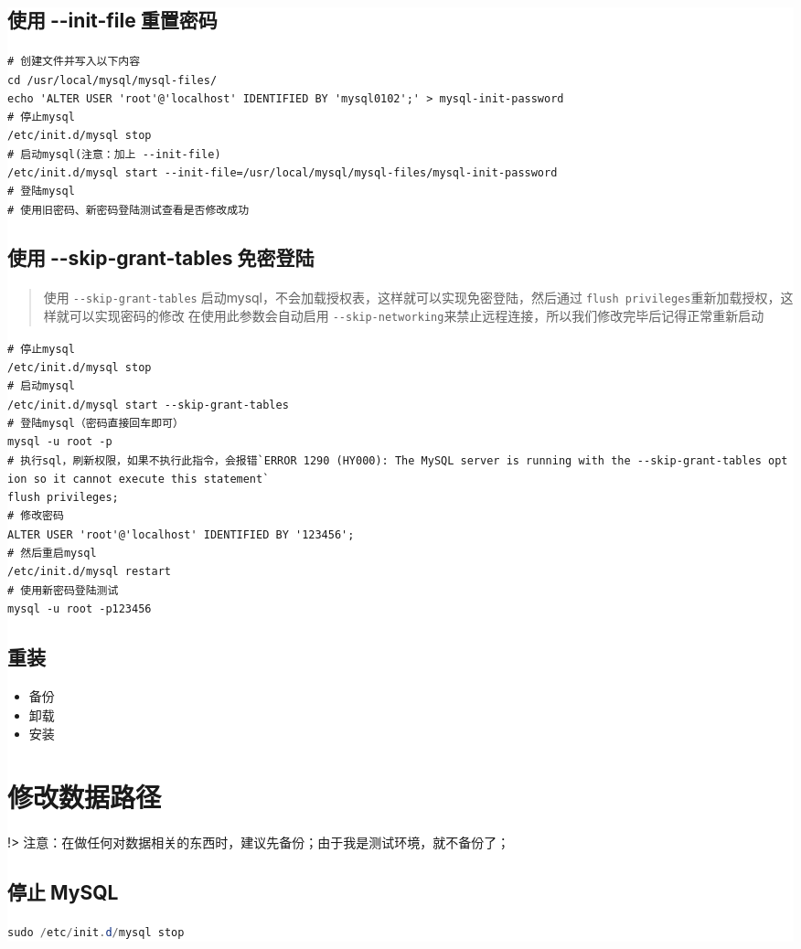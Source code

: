 ## 使用 --init-file 重置密码

```shell
# 创建文件并写入以下内容
cd /usr/local/mysql/mysql-files/
echo 'ALTER USER 'root'@'localhost' IDENTIFIED BY 'mysql0102';' > mysql-init-password
# 停止mysql
/etc/init.d/mysql stop
# 启动mysql(注意：加上 --init-file)
/etc/init.d/mysql start --init-file=/usr/local/mysql/mysql-files/mysql-init-password
# 登陆mysql
# 使用旧密码、新密码登陆测试查看是否修改成功
```

## 使用 --skip-grant-tables 免密登陆

> 使用 `--skip-grant-tables` 启动mysql，不会加载授权表，这样就可以实现免密登陆，然后通过 `flush privileges`重新加载授权，这样就可以实现密码的修改
> 在使用此参数会自动启用 `--skip-networking`来禁止远程连接，所以我们修改完毕后记得正常重新启动

```shell
# 停止mysql
/etc/init.d/mysql stop
# 启动mysql
/etc/init.d/mysql start --skip-grant-tables
# 登陆mysql（密码直接回车即可）
mysql -u root -p
# 执行sql，刷新权限，如果不执行此指令，会报错`ERROR 1290 (HY000): The MySQL server is running with the --skip-grant-tables option so it cannot execute this statement`
flush privileges;
# 修改密码
ALTER USER 'root'@'localhost' IDENTIFIED BY '123456';
# 然后重启mysql
/etc/init.d/mysql restart
# 使用新密码登陆测试
mysql -u root -p123456
```

## 重装

- 备份
- 卸载
- 安装

# 修改数据路径

!> 注意：在做任何对数据相关的东西时，建议先备份；由于我是测试环境，就不备份了；

## 停止 MySQL

```powershell
sudo /etc/init.d/mysql stop
```
